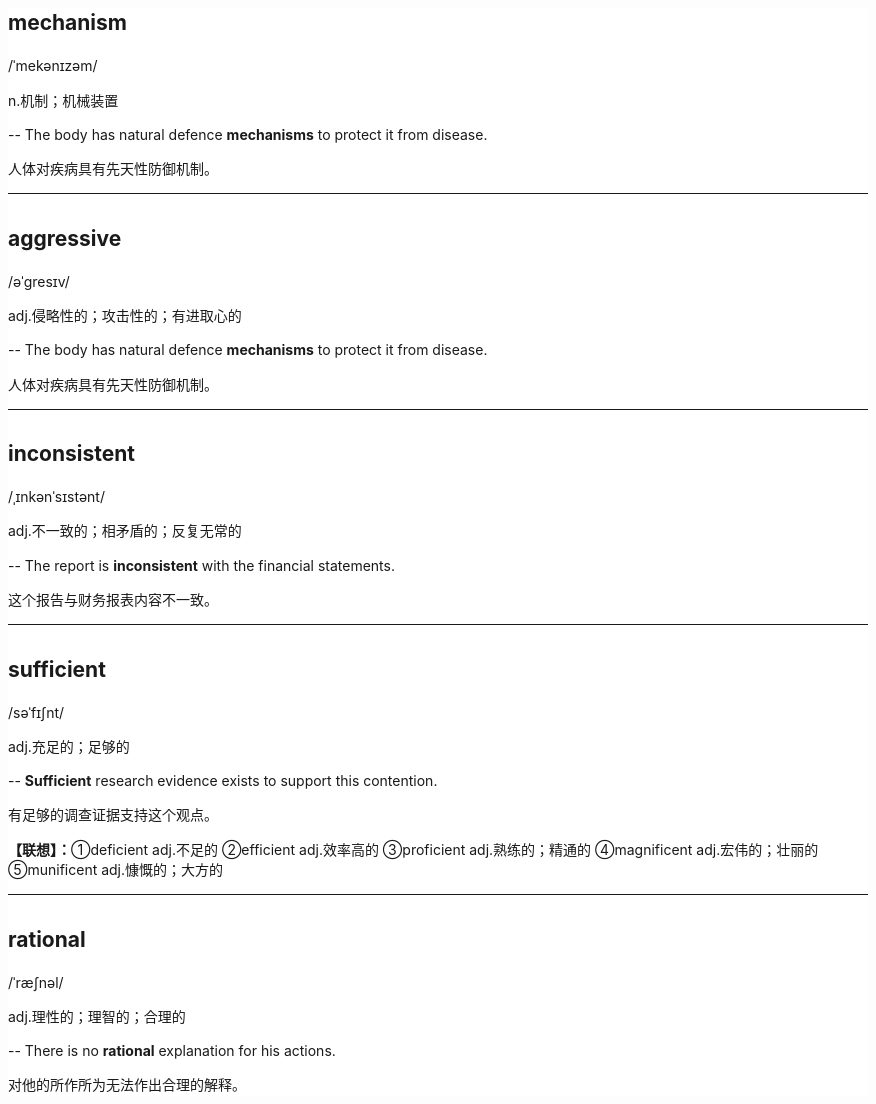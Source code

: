 <div class="text">
  <div class="text1"><h2>mechanism</h2></div>
  <div class="text2">/ˈmekənɪzəm/</div>
</div>

n.机制；机械装置

-- The body has natural defence <b>mechanisms</b> to protect it from disease. 

人体对疾病具有先天性防御机制。

---

<div class="text">
  <div class="text1"><h2>aggressive</h2></div>
  <div class="text2">/əˈɡresɪv/</div>
</div>

adj.侵略性的；攻击性的；有进取心的

-- The body has natural defence <b>mechanisms</b> to protect it from disease. 

人体对疾病具有先天性防御机制。

---

<div class="text">
  <div class="text1"><h2>inconsistent</h2></div>
  <div class="text2">/ˌɪnkənˈsɪstənt/</div>
</div>

adj.不一致的；相矛盾的；反复无常的

-- The report is <b>inconsistent</b> with the financial statements. 

这个报告与财务报表内容不一致。

---

<div class="text">
  <div class="text1"><h2>sufficient</h2></div>
  <div class="text2">/səˈfɪʃnt/</div>
</div>

adj.充足的；足够的

-- <b>Sufficient</b> research evidence exists to support this contention. 

有足够的调查证据支持这个观点。

<b>【联想】：</b>①deficient adj.不足的 ②efficient adj.效率高的 ③proficient adj.熟练的；精通的 ④magnificent adj.宏伟的；壮丽的 ⑤munificent adj.慷慨的；大方的

---

<div class="text">
  <div class="text1"><h2>rational</h2></div>
  <div class="text2">/ˈræʃnəl/</div>
</div>

adj.理性的；理智的；合理的

-- There is no <b>rational</b> explanation for his actions. 

对他的所作所为无法作出合理的解释。